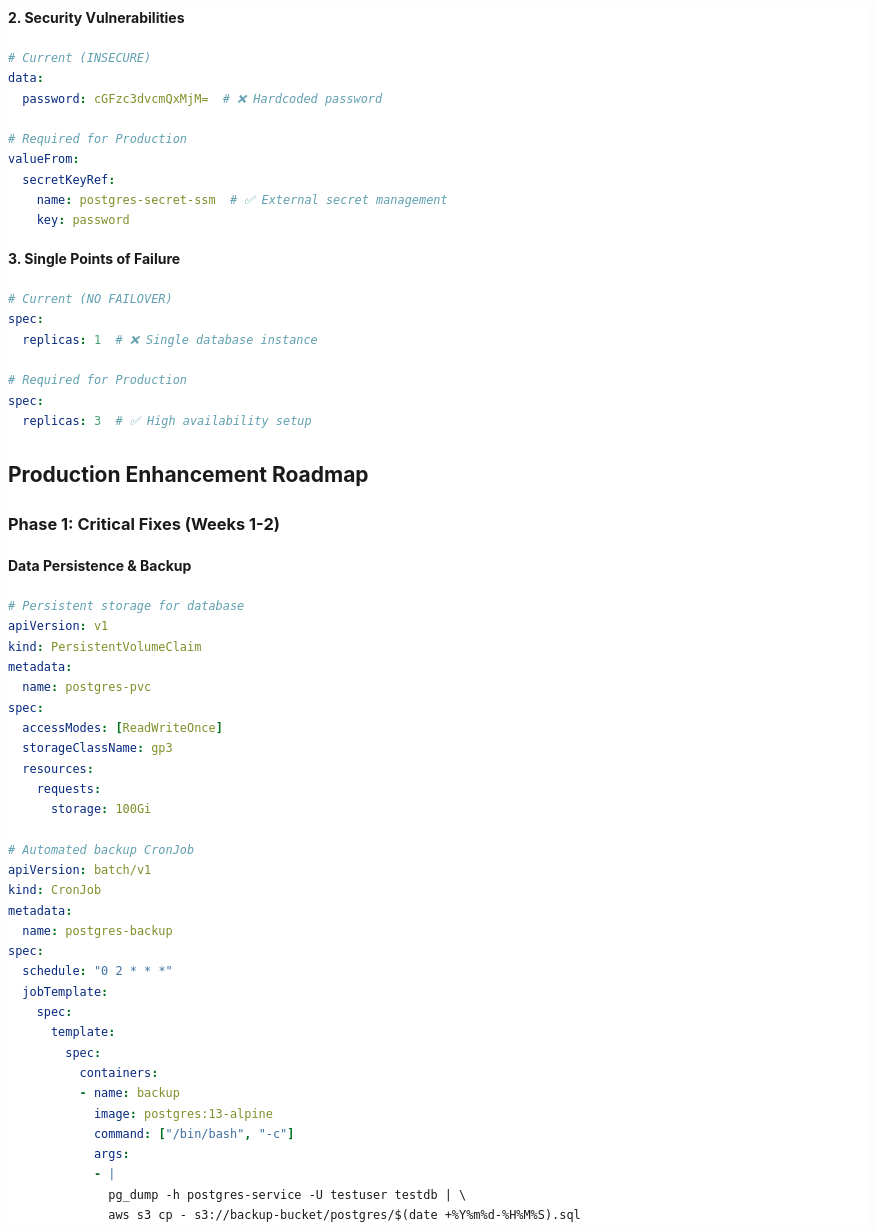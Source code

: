 #### **2. Security Vulnerabilities**

```yaml
# Current (INSECURE)
data:
  password: cGFzc3dvcmQxMjM=  # ❌ Hardcoded password

# Required for Production
valueFrom:
  secretKeyRef:
    name: postgres-secret-ssm  # ✅ External secret management
    key: password
```

#### **3. Single Points of Failure**

```yaml
# Current (NO FAILOVER)
spec:
  replicas: 1  # ❌ Single database instance

# Required for Production
spec:
  replicas: 3  # ✅ High availability setup
```

## Production Enhancement Roadmap

### **Phase 1: Critical Fixes (Weeks 1-2)**

#### **Data Persistence & Backup**

```yaml
# Persistent storage for database
apiVersion: v1
kind: PersistentVolumeClaim
metadata:
  name: postgres-pvc
spec:
  accessModes: [ReadWriteOnce]
  storageClassName: gp3
  resources:
    requests:
      storage: 100Gi

# Automated backup CronJob
apiVersion: batch/v1
kind: CronJob
metadata:
  name: postgres-backup
spec:
  schedule: "0 2 * * *"
  jobTemplate:
    spec:
      template:
        spec:
          containers:
          - name: backup
            image: postgres:13-alpine
            command: ["/bin/bash", "-c"]
            args:
            - |
              pg_dump -h postgres-service -U testuser testdb | \
              aws s3 cp - s3://backup-bucket/postgres/$(date +%Y%m%d-%H%M%S).sql
```